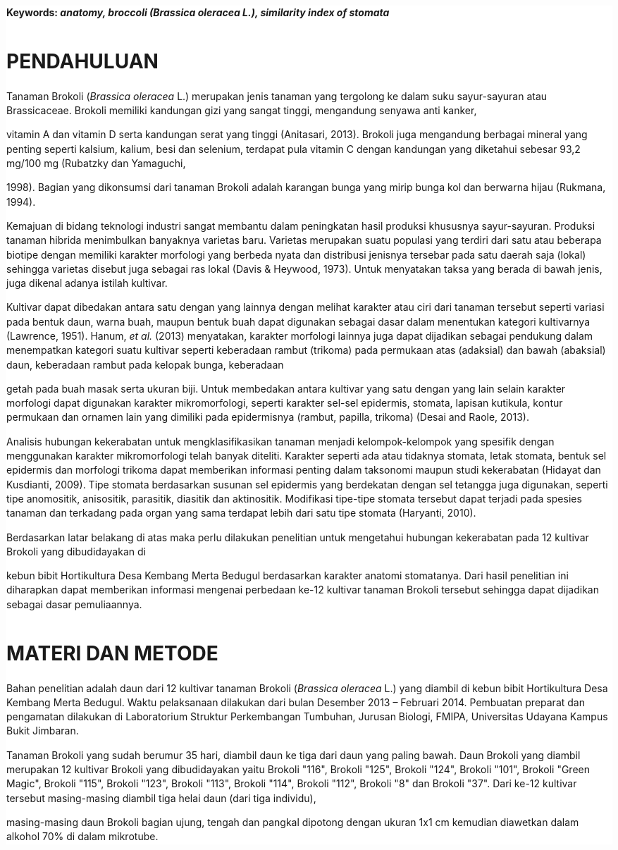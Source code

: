 <p><span class="font8" style="font-weight:bold;">Keywords: </span><span class="font8" style="font-weight:bold;font-style:italic;">anatomy, broccoli (Brassica oleracea L.), similarity index of stomata</span></p>
<h1><a name="bookmark6"></a><span class="font8" style="font-weight:bold;"><a name="bookmark7"></a>PENDAHULUAN</span></h1>
<p><span class="font8">Tanaman Brokoli (</span><span class="font8" style="font-style:italic;">Brassica oleracea</span><span class="font8"> L.) merupakan jenis tanaman yang tergolong ke dalam suku sayur-sayuran atau Brassicaceae. Brokoli memiliki kandungan gizi yang sangat tinggi, mengandung senyawa anti kanker,</span></p>
<p><span class="font8">vitamin A dan vitamin D serta kandungan serat yang tinggi (Anitasari, 2013). Brokoli juga mengandung berbagai mineral yang penting seperti kalsium, kalium, besi dan selenium, terdapat pula vitamin C dengan kandungan yang diketahui sebesar 93,2 mg/100 mg (Rubatzky dan Yamaguchi,</span></p>
<p><span class="font8">1998). Bagian yang dikonsumsi dari tanaman Brokoli adalah karangan bunga yang mirip bunga kol dan berwarna hijau (Rukmana, 1994).</span></p>
<p><span class="font8">Kemajuan di bidang teknologi industri sangat membantu dalam peningkatan hasil produksi khususnya sayur-sayuran. Produksi tanaman hibrida menimbulkan banyaknya varietas baru. Varietas merupakan suatu populasi yang terdiri dari satu atau beberapa biotipe dengan memiliki karakter morfologi yang berbeda nyata dan distribusi jenisnya tersebar pada satu daerah saja (lokal) sehingga varietas disebut juga sebagai ras lokal (Davis &amp;&nbsp;Heywood, 1973). Untuk menyatakan taksa yang berada di bawah jenis, juga dikenal adanya istilah kultivar.</span></p>
<p><span class="font8">Kultivar dapat dibedakan antara satu dengan yang lainnya dengan melihat karakter atau ciri dari tanaman tersebut seperti variasi pada bentuk daun, warna buah, maupun bentuk buah dapat digunakan sebagai dasar dalam menentukan kategori kultivarnya (Lawrence, 1951). Hanum, </span><span class="font8" style="font-style:italic;">et al.</span><span class="font8"> (2013) menyatakan, karakter morfologi lainnya juga dapat dijadikan sebagai pendukung dalam menempatkan kategori suatu kultivar seperti keberadaan rambut (trikoma) pada permukaan atas (adaksial) dan bawah (abaksial) daun, keberadaan rambut pada kelopak bunga, keberadaan</span></p>
<p><span class="font8">getah pada buah masak serta ukuran biji. Untuk membedakan antara kultivar yang satu dengan yang lain selain karakter morfologi dapat digunakan karakter mikromorfologi, seperti karakter sel-sel epidermis, stomata, lapisan kutikula, kontur permukaan dan ornamen lain yang dimiliki pada epidermisnya (rambut, papilla, trikoma) (Desai and Raole, 2013).</span></p>
<p><span class="font8">Analisis hubungan kekerabatan untuk mengklasifikasikan tanaman menjadi kelompok-kelompok yang spesifik dengan menggunakan karakter mikromorfologi telah banyak diteliti. Karakter seperti ada atau tidaknya stomata, letak stomata, bentuk sel epidermis dan morfologi trikoma dapat memberikan informasi penting dalam taksonomi maupun studi kekerabatan (Hidayat dan Kusdianti, 2009). Tipe stomata berdasarkan susunan sel epidermis yang berdekatan dengan sel tetangga juga digunakan, seperti tipe anomositik, anisositik, parasitik, diasitik dan aktinositik. Modifikasi tipe-tipe stomata tersebut dapat terjadi pada spesies tanaman dan terkadang pada organ yang sama terdapat lebih dari satu tipe stomata (Haryanti, 2010).</span></p>
<p><span class="font8">Berdasarkan latar belakang di atas maka perlu dilakukan penelitian untuk mengetahui hubungan kekerabatan pada 12 kultivar Brokoli yang dibudidayakan di</span></p>
<p><span class="font8">kebun bibit Hortikultura Desa Kembang Merta Bedugul berdasarkan karakter anatomi stomatanya. Dari hasil penelitian ini diharapkan dapat memberikan informasi mengenai perbedaan ke-12 kultivar tanaman Brokoli tersebut sehingga dapat dijadikan sebagai dasar pemuliaannya.</span></p>
<h1><a name="bookmark8"></a><span class="font8" style="font-weight:bold;"><a name="bookmark9"></a>MATERI DAN METODE</span></h1>
<p><span class="font8">Bahan penelitian adalah daun dari 12 kultivar tanaman Brokoli (</span><span class="font8" style="font-style:italic;">Brassica oleracea</span><span class="font8"> L.) yang diambil di kebun bibit Hortikultura Desa Kembang Merta Bedugul. Waktu pelaksanaan dilakukan dari bulan Desember 2013 – Februari 2014. Pembuatan preparat dan pengamatan dilakukan di Laboratorium Struktur Perkembangan Tumbuhan, Jurusan Biologi, FMIPA, Universitas Udayana Kampus Bukit Jimbaran.</span></p>
<p><span class="font8">Tanaman Brokoli yang sudah berumur 35 hari, diambil daun ke tiga dari daun yang paling bawah. Daun Brokoli yang diambil merupakan 12 kultivar Brokoli yang dibudidayakan yaitu Brokoli &quot;116&quot;, Brokoli &quot;125&quot;, Brokoli &quot;124&quot;, Brokoli &quot;101&quot;, Brokoli &quot;Green Magic&quot;, Brokoli &quot;115&quot;, Brokoli &quot;123&quot;, Brokoli &quot;113&quot;, Brokoli &quot;114&quot;, Brokoli &quot;112&quot;, Brokoli &quot;8&quot; dan Brokoli &quot;37&quot;. Dari ke-12 kultivar tersebut masing-masing diambil tiga helai daun (dari tiga individu),</span></p>
<p><span class="font8">masing-masing daun Brokoli bagian ujung, tengah dan pangkal dipotong dengan ukuran 1x1 cm kemudian diawetkan dalam alkohol 70% di dalam mikrotube.</span></p>